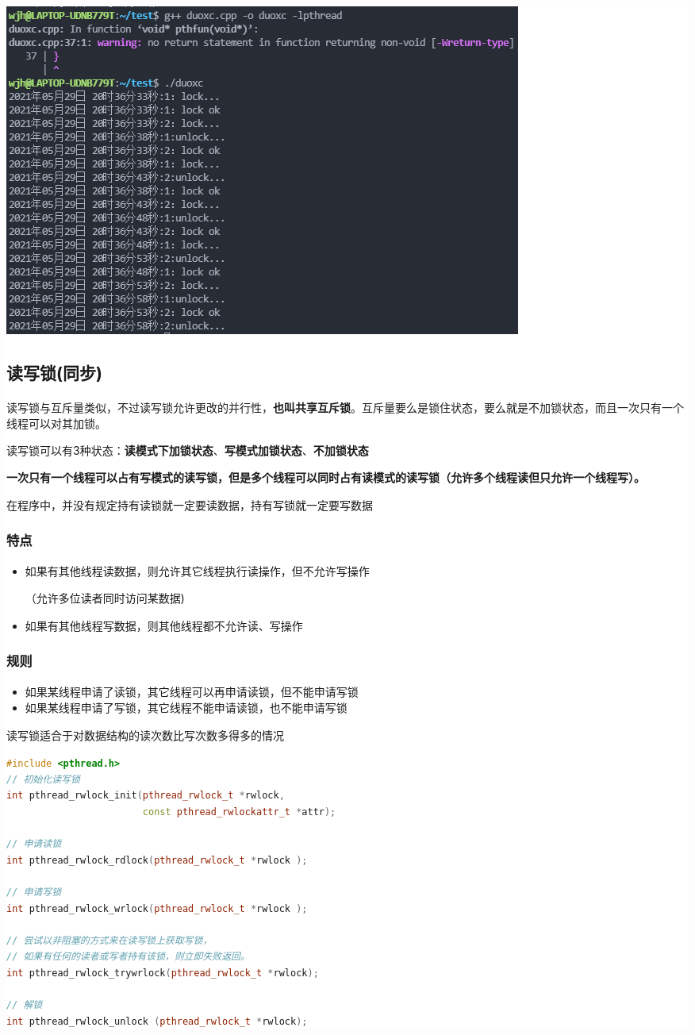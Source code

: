 ![image-20210529203725067](photo/image-20210529203725067.png)

## 读写锁(同步)

读写锁与互斥量类似，不过读写锁允许更改的并行性，**也叫共享互斥锁**。互斥量要么是锁住状态，要么就是不加锁状态，而且一次只有一个线程可以对其加锁。

读写锁可以有3种状态：**读模式下加锁状态**、**写模式加锁状态**、**不加锁状态**

**一次只有一个线程可以占有写模式的读写锁，但是多个线程可以同时占有读模式的读写锁（允许多个线程读但只允许一个线程写）。**

在程序中，并没有规定持有读锁就一定要读数据，持有写锁就一定要写数据

### 特点

- 如果有其他线程读数据，则允许其它线程执行读操作，但不允许写操作

  （允许多位读者同时访问某数据)

- 如果有其他线程写数据，则其他线程都不允许读、写操作

### 规则

- 如果某线程申请了读锁，其它线程可以再申请读锁，但不能申请写锁
- 如果某线程申请了写锁，其它线程不能申请读锁，也不能申请写锁

读写锁适合于对数据结构的读次数比写次数多得多的情况

```c++
#include <pthread.h>
// 初始化读写锁
int pthread_rwlock_init(pthread_rwlock_t *rwlock, 
						const pthread_rwlockattr_t *attr); 

// 申请读锁
int pthread_rwlock_rdlock(pthread_rwlock_t *rwlock ); 

// 申请写锁
int pthread_rwlock_wrlock(pthread_rwlock_t *rwlock ); 

// 尝试以非阻塞的方式来在读写锁上获取写锁，
// 如果有任何的读者或写者持有该锁，则立即失败返回。
int pthread_rwlock_trywrlock(pthread_rwlock_t *rwlock); 

// 解锁
int pthread_rwlock_unlock (pthread_rwlock_t *rwlock); 

```